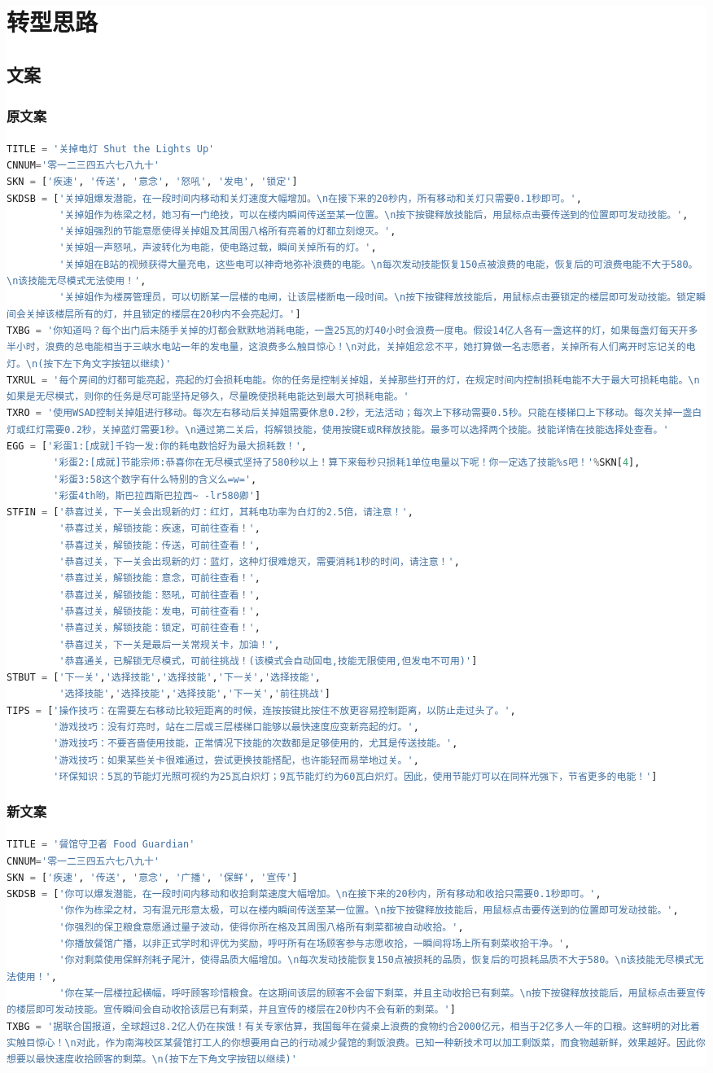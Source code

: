 # 转型思路

## 文案

### 原文案

```python
TITLE = '关掉电灯 Shut the Lights Up'
CNNUM='零一二三四五六七八九十'
SKN = ['疾速', '传送', '意念', '怒吼', '发电', '锁定']
SKDSB = ['关掉姐爆发潜能，在一段时间内移动和关灯速度大幅增加。\n在接下来的20秒内，所有移动和关灯只需要0.1秒即可。',
         '关掉姐作为栋梁之材，她习有一门绝技，可以在楼内瞬间传送至某一位置。\n按下按键释放技能后，用鼠标点击要传送到的位置即可发动技能。',
         '关掉姐强烈的节能意愿使得关掉姐及其周围八格所有亮着的灯都立刻熄灭。',
         '关掉姐一声怒吼，声波转化为电能，使电路过载，瞬间关掉所有的灯。',
         '关掉姐在B站的视频获得大量充电，这些电可以神奇地弥补浪费的电能。\n每次发动技能恢复150点被浪费的电能，恢复后的可浪费电能不大于580。\n该技能无尽模式无法使用！',
         '关掉姐作为楼房管理员，可以切断某一层楼的电闸，让该层楼断电一段时间。\n按下按键释放技能后，用鼠标点击要锁定的楼层即可发动技能。锁定瞬间会关掉该楼层所有的灯，并且锁定的楼层在20秒内不会亮起灯。']
TXBG = '你知道吗？每个出门后未随手关掉的灯都会默默地消耗电能，一盏25瓦的灯40小时会浪费一度电。假设14亿人各有一盏这样的灯，如果每盏灯每天开多半小时，浪费的总电能相当于三峡水电站一年的发电量，这浪费多么触目惊心！\n对此，关掉姐忿忿不平，她打算做一名志愿者，关掉所有人们离开时忘记关的电灯。\n(按下左下角文字按钮以继续)'
TXRUL = '每个房间的灯都可能亮起，亮起的灯会损耗电能。你的任务是控制关掉姐，关掉那些打开的灯，在规定时间内控制损耗电能不大于最大可损耗电能。\n如果是无尽模式，则你的任务是尽可能坚持足够久，尽量晚使损耗电能达到最大可损耗电能。'
TXRO = '使用WSAD控制关掉姐进行移动。每次左右移动后关掉姐需要休息0.2秒，无法活动；每次上下移动需要0.5秒。只能在楼梯口上下移动。每次关掉一盏白灯或红灯需要0.2秒，关掉蓝灯需要1秒。\n通过第二关后，将解锁技能，使用按键E或R释放技能。最多可以选择两个技能。技能详情在技能选择处查看。'
EGG = ['彩蛋1:[成就]千钧一发:你的耗电数恰好为最大损耗数！',
        '彩蛋2:[成就]节能宗师:恭喜你在无尽模式坚持了580秒以上！算下来每秒只损耗1单位电量以下呢！你一定选了技能%s吧！'%SKN[4],
        '彩蛋3:58这个数字有什么特别的含义么=w=',
        '彩蛋4th哟，斯巴拉西斯巴拉西~ -lr580卿']
STFIN = ['恭喜过关，下一关会出现新的灯：红灯，其耗电功率为白灯的2.5倍，请注意！',
         '恭喜过关，解锁技能：疾速，可前往查看！',
         '恭喜过关，解锁技能：传送，可前往查看！',
         '恭喜过关，下一关会出现新的灯：蓝灯，这种灯很难熄灭，需要消耗1秒的时间，请注意！',
         '恭喜过关，解锁技能：意念，可前往查看！',
         '恭喜过关，解锁技能：怒吼，可前往查看！',
         '恭喜过关，解锁技能：发电，可前往查看！',
         '恭喜过关，解锁技能：锁定，可前往查看！',
         '恭喜过关，下一关是最后一关常规关卡，加油！',
         '恭喜通关，已解锁无尽模式，可前往挑战！(该模式会自动回电,技能无限使用,但发电不可用)']
STBUT = ['下一关','选择技能','选择技能','下一关','选择技能',
         '选择技能','选择技能','选择技能','下一关','前往挑战']
TIPS = ['操作技巧：在需要左右移动比较短距离的时候，连按按键比按住不放更容易控制距离，以防止走过头了。',
        '游戏技巧：没有灯亮时，站在二层或三层楼梯口能够以最快速度应变新亮起的灯。',
        '游戏技巧：不要吝啬使用技能，正常情况下技能的次数都是足够使用的，尤其是传送技能。',
        '游戏技巧：如果某些关卡很难通过，尝试更换技能搭配，也许能轻而易举地过关。',
        '环保知识：5瓦的节能灯光照可视约为25瓦白炽灯；9瓦节能灯约为60瓦白炽灯。因此，使用节能灯可以在同样光强下，节省更多的电能！']
```

### 新文案

```python
TITLE = '餐馆守卫者 Food Guardian'
CNNUM='零一二三四五六七八九十'
SKN = ['疾速', '传送', '意念', '广播', '保鲜', '宣传']
SKDSB = ['你可以爆发潜能，在一段时间内移动和收拾剩菜速度大幅增加。\n在接下来的20秒内，所有移动和收拾只需要0.1秒即可。',
         '你作为栋梁之材，习有混元形意太极，可以在楼内瞬间传送至某一位置。\n按下按键释放技能后，用鼠标点击要传送到的位置即可发动技能。',
         '你强烈的保卫粮食意愿通过量子波动，使得你所在格及其周围八格所有剩菜都被自动收拾。',
         '你播放餐馆广播，以非正式学时和评优为奖励，呼吁所有在场顾客参与志愿收拾，一瞬间将场上所有剩菜收拾干净。',
         '你对剩菜使用保鲜剂耗子尾汁，使得品质大幅增加。\n每次发动技能恢复150点被损耗的品质，恢复后的可损耗品质不大于580。\n该技能无尽模式无法使用！',
         '你在某一层楼拉起横幅，呼吁顾客珍惜粮食。在这期间该层的顾客不会留下剩菜，并且主动收拾已有剩菜。\n按下按键释放技能后，用鼠标点击要宣传的楼层即可发动技能。宣传瞬间会自动收拾该层已有剩菜，并且宣传的楼层在20秒内不会有新的剩菜。']
TXBG = '据联合国报道，全球超过8.2亿人仍在挨饿！有关专家估算，我国每年在餐桌上浪费的食物约合2000亿元，相当于2亿多人一年的口粮。这鲜明的对比着实触目惊心！\n对此，作为南海校区某餐馆打工人的你想要用自己的行动减少餐馆的剩饭浪费。已知一种新技术可以加工剩饭菜，而食物越新鲜，效果越好。因此你想要以最快速度收拾顾客的剩菜。\n(按下左下角文字按钮以继续)'
```
